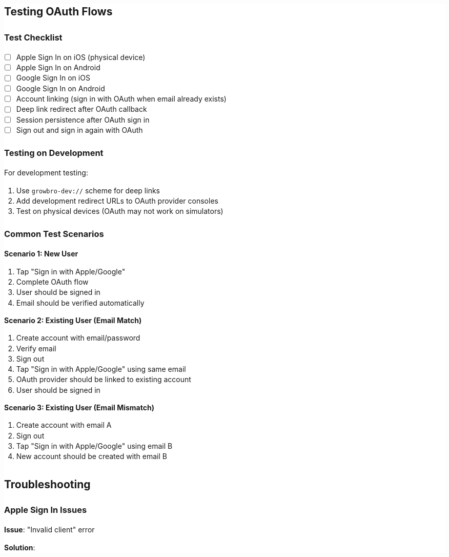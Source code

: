 ## Testing OAuth Flows

### Test Checklist

- [ ] Apple Sign In on iOS (physical device)
- [ ] Apple Sign In on Android
- [ ] Google Sign In on iOS
- [ ] Google Sign In on Android
- [ ] Account linking (sign in with OAuth when email already exists)
- [ ] Deep link redirect after OAuth callback
- [ ] Session persistence after OAuth sign in
- [ ] Sign out and sign in again with OAuth

### Testing on Development

For development testing:

1. Use `growbro-dev://` scheme for deep links
2. Add development redirect URLs to OAuth provider consoles
3. Test on physical devices (OAuth may not work on simulators)

### Common Test Scenarios

**Scenario 1: New User**

1. Tap "Sign in with Apple/Google"
2. Complete OAuth flow
3. User should be signed in
4. Email should be verified automatically

**Scenario 2: Existing User (Email Match)**

1. Create account with email/password
2. Verify email
3. Sign out
4. Tap "Sign in with Apple/Google" using same email
5. OAuth provider should be linked to existing account
6. User should be signed in

**Scenario 3: Existing User (Email Mismatch)**

1. Create account with email A
2. Sign out
3. Tap "Sign in with Apple/Google" using email B
4. New account should be created with email B

## Troubleshooting

### Apple Sign In Issues

**Issue**: "Invalid client" error

**Solution**:
